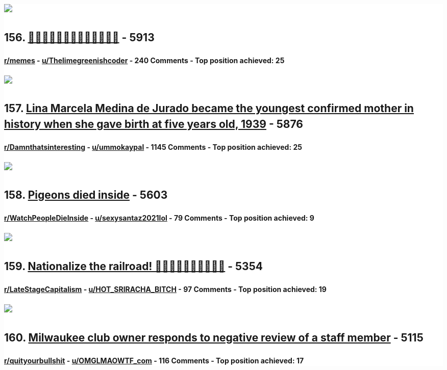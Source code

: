 <a href="https://streamable.com/xtwv46"><img src="https://b.thumbs.redditmedia.com/X_OfoOxFu_B8ahxHAwFNwPS0gAQIz9MSVf9rbwGJRqc.jpg"></img></a>

## 156. [🤡🤡🤡🤡🤡🤡🤡🤡🤡🤡🤡🤡🤡](http://reddit.com/r/memes/comments/z7rbsn/_/) - 5913
#### [r/memes](http://reddit.com/r/memes) - [u/Thelimegreenishcoder](http://reddit.com/u/Thelimegreenishcoder) - 240 Comments - Top position achieved: 25

<a href="https://i.redd.it/ni3he5xp1x2a1.png"><img src="https://b.thumbs.redditmedia.com/NCHdVsLJ_nP0zwU1bU-YKJxYoQeuPnaAsBbAk7J3MEw.jpg"></img></a>

## 157. [Lina Marcela Medina de Jurado became the youngest confirmed mother in history when she gave birth at five years old, 1939](http://reddit.com/r/Damnthatsinteresting/comments/z7yod2/lina_marcela_medina_de_jurado_became_the_youngest/) - 5876
#### [r/Damnthatsinteresting](http://reddit.com/r/Damnthatsinteresting) - [u/ummokaypal](http://reddit.com/u/ummokaypal) - 1145 Comments - Top position achieved: 25

<a href="https://i.redd.it/7jnt3oqcky2a1.png"><img src="https://b.thumbs.redditmedia.com/N6RIcBSg1OITbYwDZgjetefl2ESb-UGNWRuIk7s3yMg.jpg"></img></a>

## 158. [Pigeons died inside](http://reddit.com/r/WatchPeopleDieInside/comments/z7tnjh/pigeons_died_inside/) - 5603
#### [r/WatchPeopleDieInside](http://reddit.com/r/WatchPeopleDieInside) - [u/sexysantaz2021lol](http://reddit.com/u/sexysantaz2021lol) - 79 Comments - Top position achieved: 9

<a href="https://v.redd.it/pabcklutkx2a1"><img src="https://b.thumbs.redditmedia.com/dybnA6lsVMU9njpe-4cKt9jaVegcFRX0ypjqgOhYEcM.jpg"></img></a>

## 159. [Nationalize the railroad! 🚂🚃🚃🚃🚃🚃🚃🚃🚃🚃](http://reddit.com/r/LateStageCapitalism/comments/z8d2oy/nationalize_the_railroad/) - 5354
#### [r/LateStageCapitalism](http://reddit.com/r/LateStageCapitalism) - [u/HOT_SRIRACHA_BITCH](http://reddit.com/u/HOT_SRIRACHA_BITCH) - 97 Comments - Top position achieved: 19

<a href="https://i.redd.it/xvsv7o2rrz2a1.jpg"><img src="https://b.thumbs.redditmedia.com/wOqkbc0ynf24xcPkkl_cCK7kFEX4PmeR4pQgBqV0lLw.jpg"></img></a>

## 160. [Milwaukee club owner responds to negative review of a staff member](http://reddit.com/r/quityourbullshit/comments/z8eat7/milwaukee_club_owner_responds_to_negative_review/) - 5115
#### [r/quityourbullshit](http://reddit.com/r/quityourbullshit) - [u/OMGLMAOWTF_com](http://reddit.com/u/OMGLMAOWTF_com) - 116 Comments - Top position achieved: 17

